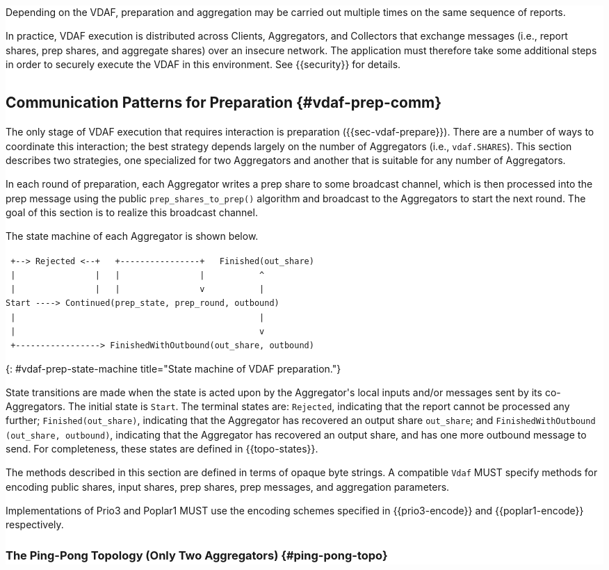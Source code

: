 Depending on the VDAF, preparation and aggregation may be carried out multiple
times on the same sequence of reports.

In practice, VDAF execution is distributed across Clients, Aggregators, and
Collectors that exchange messages (i.e., report shares, prep shares, and
aggregate shares) over an insecure network. The application must therefore take
some additional steps in order to securely execute the VDAF in this
environment. See {{security}} for details.

## Communication Patterns for Preparation {#vdaf-prep-comm}

The only stage of VDAF execution that requires interaction is preparation
({{sec-vdaf-prepare}}). There are a number of ways to coordinate this
interaction; the best strategy depends largely on the number of Aggregators
(i.e., `vdaf.SHARES`). This section describes two strategies, one specialized
for two Aggregators and another that is suitable for any number of Aggregators.

In each round of preparation, each Aggregator writes a prep share to some
broadcast channel, which is then processed into the prep message using the
public `prep_shares_to_prep()` algorithm and broadcast to the Aggregators to
start the next round. The goal of this section is to realize this broadcast
channel.

The state machine of each Aggregator is shown below.

~~~ aasvg
 +--> Rejected <--+   +----------------+   Finished(out_share)
 |                |   |                |           ^
 |                |   |                v           |
Start ----> Continued(prep_state, prep_round, outbound)
 |                                                 |
 |                                                 v
 +-----------------> FinishedWithOutbound(out_share, outbound)
~~~
{: #vdaf-prep-state-machine title="State machine of VDAF preparation."}

State transitions are made when the state is acted upon by the Aggregator's
local inputs and/or messages sent by its co-Aggregators. The initial state is
`Start`. The terminal states are: `Rejected`, indicating that the report cannot
be processed any further; `Finished(out_share)`, indicating that the
Aggregator has recovered an output share `out_share`; and
`FinishedWithOutbound(out_share, outbound)`, indicating that the Aggregator has
recovered an output share, and has one more outbound message to send. For
completeness, these states are defined in {{topo-states}}.

The methods described in this section are defined in terms of opaque byte
strings. A compatible `Vdaf` MUST specify methods for encoding public shares,
input shares, prep shares, prep messages, and aggregation parameters.

Implementations of Prio3 and Poplar1 MUST use the encoding schemes specified in
{{prio3-encode}} and {{poplar1-encode}} respectively.

### The Ping-Pong Topology (Only Two Aggregators) {#ping-pong-topo}

